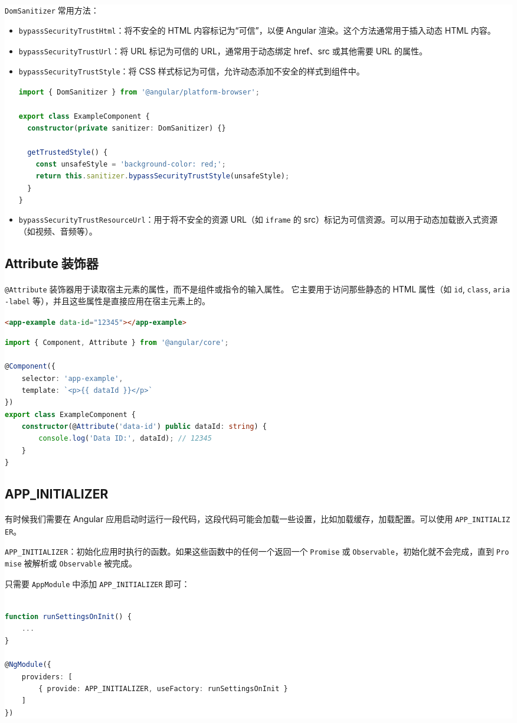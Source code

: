 `DomSanitizer` 常用方法：
- `bypassSecurityTrustHtml`：将不安全的 HTML 内容标记为“可信”，以便 Angular 渲染。这个方法通常用于插入动态 HTML 内容。
- `bypassSecurityTrustUrl`：将 URL 标记为可信的 URL，通常用于动态绑定 href、src 或其他需要 URL 的属性。
- `bypassSecurityTrustStyle`：将 CSS 样式标记为可信，允许动态添加不安全的样式到组件中。
   
   ```typescript
   import { DomSanitizer } from '@angular/platform-browser';

   export class ExampleComponent {
     constructor(private sanitizer: DomSanitizer) {}

     getTrustedStyle() {
       const unsafeStyle = 'background-color: red;';
       return this.sanitizer.bypassSecurityTrustStyle(unsafeStyle);
     }
   }
   ```
- `bypassSecurityTrustResourceUrl`：用于将不安全的资源 URL（如 `iframe` 的 src）标记为可信资源。可以用于动态加载嵌入式资源（如视频、音频等）。

## Attribute 装饰器

`@Attribute` 装饰器用于读取宿主元素的属性，而不是组件或指令的输入属性。 它主要用于访问那些静态的 HTML 属性（如 `id`, `class`, `aria-label` 等），并且这些属性是直接应用在宿主元素上的。

```html
<app-example data-id="12345"></app-example>
```

```typescript
import { Component, Attribute } from '@angular/core';

@Component({
    selector: 'app-example',
    template: `<p>{{ dataId }}</p>`
})
export class ExampleComponent {
    constructor(@Attribute('data-id') public dataId: string) {
        console.log('Data ID:', dataId); // 12345
    }
}

```

## APP_INITIALIZER

有时候我们需要在 Angular 应用启动时运行一段代码，这段代码可能会加载一些设置，比如加载缓存，加载配置。可以使用 `APP_INITIALIZER`。

`APP_INITIALIZER`：初始化应用时执行的函数。如果这些函数中的任何一个返回一个 `Promise` 或 `Observable`，初始化就不会完成，直到 `Promise` 被解析或 `Observable` 被完成。

只需要 `AppModule` 中添加 `APP_INITIALIZER` 即可：

```typescript

function runSettingsOnInit() {
    ...
}

@NgModule({
    providers: [
        { provide: APP_INITIALIZER, useFactory: runSettingsOnInit }
    ]
})
```
